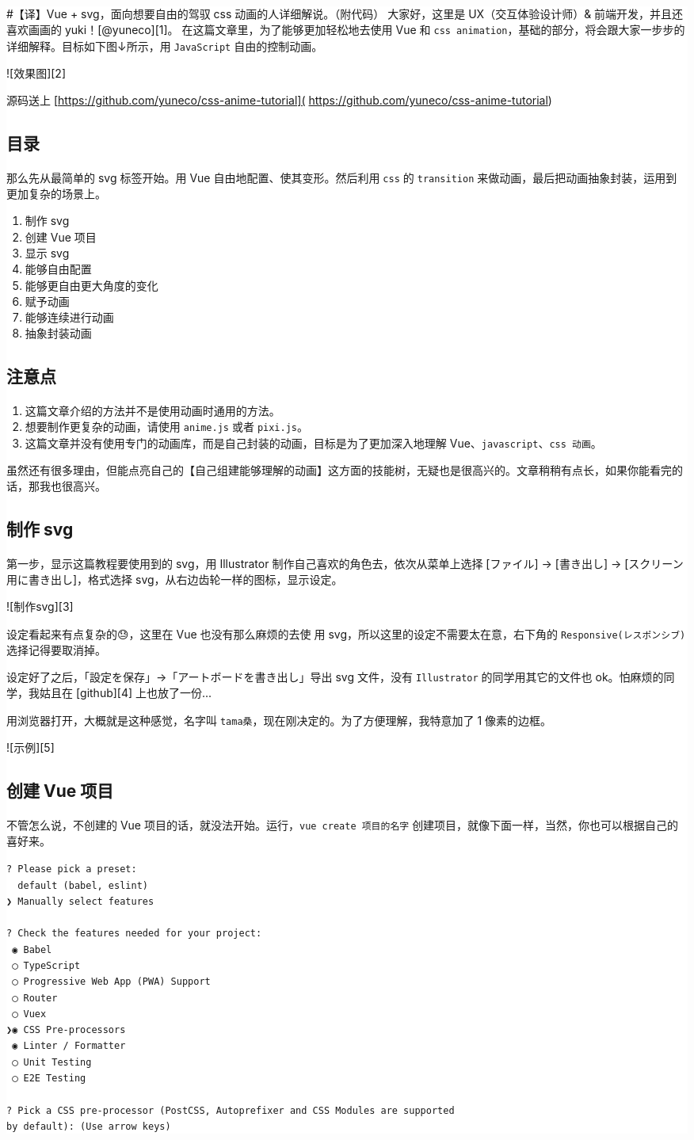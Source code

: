 #【译】Vue + svg，面向想要自由的驾驭 css 动画的人详细解说。（附代码）
大家好，这里是 UX（交互体验设计师）& 前端开发，并且还喜欢画画的 yuki！[@yuneco][1]。 在这篇文章里，为了能够更加轻松地去使用 Vue 和 `css animation`，基础的部分，将会跟大家一步步的详细解释。目标如下图↓所示，用 `JavaScript` 自由的控制动画。

![效果图][2]

源码送上 [https://github.com/yuneco/css-anime-tutorial]( https://github.com/yuneco/css-anime-tutorial)

## 目录
那么先从最简单的 svg 标签开始。用 Vue 自由地配置、使其变形。然后利用 `css` 的 `transition` 来做动画，最后把动画抽象封装，运用到更加复杂的场景上。

  1. 制作 svg
  2. 创建 Vue 项目
  3. 显示 svg
  4. 能够自由配置
  5. 能够更自由更大角度的变化
  6. 赋予动画
  7. 能够连续进行动画
  8. 抽象封装动画

## 注意点
  1. 这篇文章介绍的方法并不是使用动画时通用的方法。
  2. 想要制作更复杂的动画，请使用 `anime.js` 或者 `pixi.js`。
  3. 这篇文章并没有使用专门的动画库，而是自己封装的动画，目标是为了更加深入地理解 Vue、`javascript`、`css 动画`。

虽然还有很多理由，但能点亮自己的【自己组建能够理解的动画】这方面的技能树，无疑也是很高兴的。文章稍稍有点长，如果你能看完的话，那我也很高兴。

## 制作 svg
第一步，显示这篇教程要使用到的 svg，用 Illustrator 制作自己喜欢的角色去，依次从菜单上选择 [ファイル] -> [書き出し] -> [スクリーン用に書き出し]，格式选择 svg，从右边齿轮一样的图标，显示设定。

![制作svg][3]

设定看起来有点复杂的😓，这里在 Vue 也没有那么麻烦的去使
用 svg，所以这里的设定不需要太在意，右下角的 `Responsive(レスポンシブ)` 选择记得要取消掉。

设定好了之后，「設定を保存」->「アートボードを書き出し」导出 svg 文件，没有 `Illustrator` 的同学用其它的文件也 ok。怕麻烦的同学，我姑且在 [github][4] 上也放了一份...

用浏览器打开，大概就是这种感觉，名字叫 `tama桑`，现在刚决定的。为了方便理解，我特意加了 1 像素的边框。

![示例][5]

## 创建 Vue 项目
不管怎么说，不创建的 Vue 项目的话，就没法开始。运行，`vue create 项目的名字` 创建项目，就像下面一样，当然，你也可以根据自己的喜好来。
```
? Please pick a preset: 
  default (babel, eslint) 
❯ Manually select features 

? Check the features needed for your project: 
 ◉ Babel
 ◯ TypeScript
 ◯ Progressive Web App (PWA) Support
 ◯ Router
 ◯ Vuex
❯◉ CSS Pre-processors
 ◉ Linter / Formatter
 ◯ Unit Testing
 ◯ E2E Testing

? Pick a CSS pre-processor (PostCSS, Autoprefixer and CSS Modules are supported 
by default): (Use arrow keys)
```